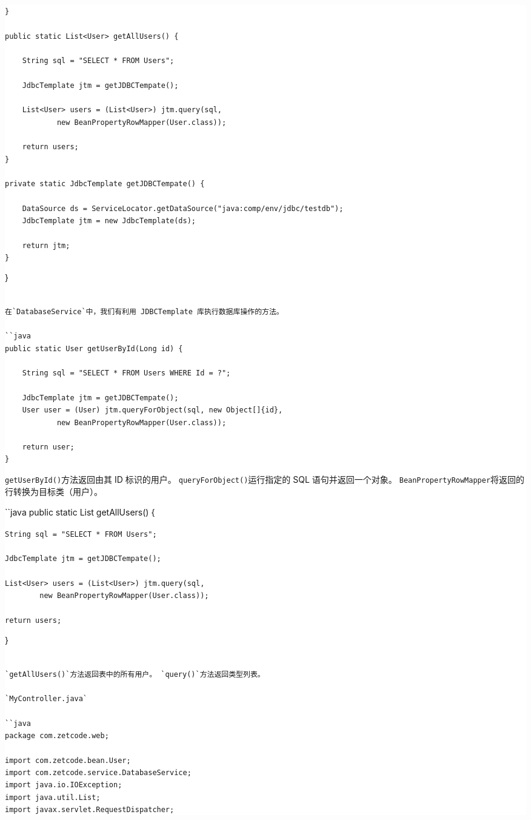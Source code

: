     }

    public static List<User> getAllUsers() {

        String sql = "SELECT * FROM Users";

        JdbcTemplate jtm = getJDBCTempate();

        List<User> users = (List<User>) jtm.query(sql,
                new BeanPropertyRowMapper(User.class));

        return users;
    }

    private static JdbcTemplate getJDBCTempate() {

        DataSource ds = ServiceLocator.getDataSource("java:comp/env/jdbc/testdb");
        JdbcTemplate jtm = new JdbcTemplate(ds);

        return jtm;
    }
}

```

在`DatabaseService`中，我们有利用 JDBCTemplate 库执行数据库操作的方法。

``java
public static User getUserById(Long id) {

    String sql = "SELECT * FROM Users WHERE Id = ?";

    JdbcTemplate jtm = getJDBCTempate();
    User user = (User) jtm.queryForObject(sql, new Object[]{id},
            new BeanPropertyRowMapper(User.class));

    return user;
}

```

`getUserById()`方法返回由其 ID 标识的用户。 `queryForObject()`运行指定的 SQL 语句并返回一个对象。 `BeanPropertyRowMapper`将返回的行转换为目标类（用户）。

``java
public static List<User> getAllUsers() {

    String sql = "SELECT * FROM Users";

    JdbcTemplate jtm = getJDBCTempate();

    List<User> users = (List<User>) jtm.query(sql,
            new BeanPropertyRowMapper(User.class));

    return users;
}

```

`getAllUsers()`方法返回表中的所有用户。 `query()`方法返回类型列表。

`MyController.java`

``java
package com.zetcode.web;

import com.zetcode.bean.User;
import com.zetcode.service.DatabaseService;
import java.io.IOException;
import java.util.List;
import javax.servlet.RequestDispatcher;
```